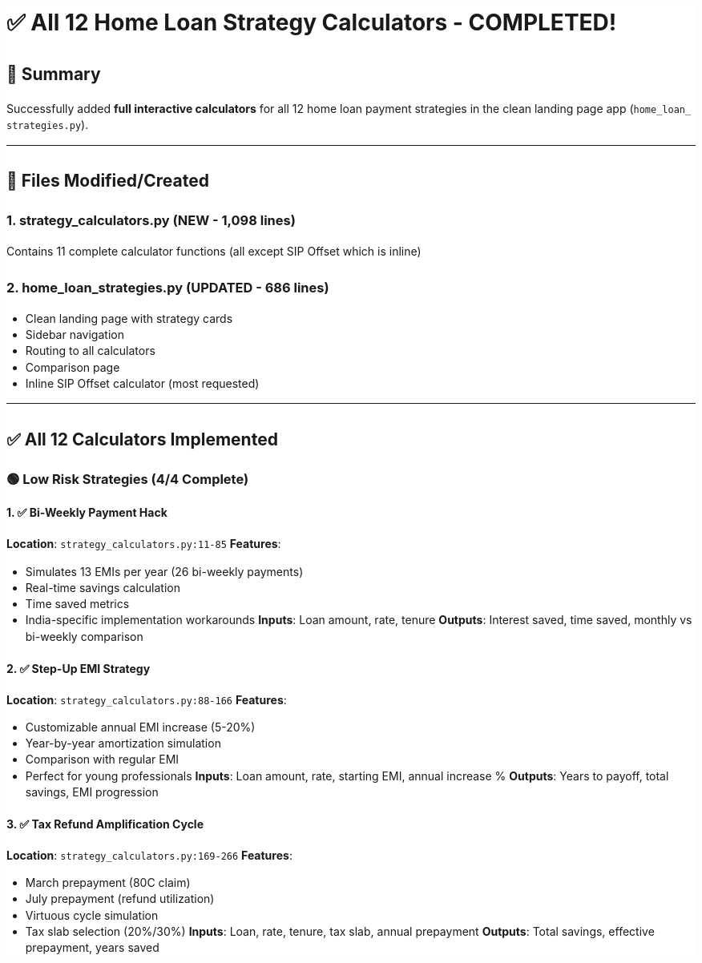 # ✅ All 12 Home Loan Strategy Calculators - COMPLETED!

## 🎉 Summary

Successfully added **full interactive calculators** for all 12 home loan payment strategies in the clean landing page app (`home_loan_strategies.py`).

---

## 📁 Files Modified/Created

### 1. **strategy_calculators.py** (NEW - 1,098 lines)
Contains 11 complete calculator functions (all except SIP Offset which is inline)

### 2. **home_loan_strategies.py** (UPDATED - 686 lines)
- Clean landing page with strategy cards
- Sidebar navigation
- Routing to all calculators
- Comparison page
- Inline SIP Offset calculator (most requested)

---

## ✅ All 12 Calculators Implemented

### 🟢 Low Risk Strategies (4/4 Complete)

#### 1. ✅ Bi-Weekly Payment Hack
**Location**: `strategy_calculators.py:11-85`
**Features**:
- Simulates 13 EMIs per year (26 bi-weekly payments)
- Real-time savings calculation
- Time saved metrics
- India-specific implementation workarounds
**Inputs**: Loan amount, rate, tenure
**Outputs**: Interest saved, time saved, monthly vs bi-weekly comparison

#### 2. ✅ Step-Up EMI Strategy
**Location**: `strategy_calculators.py:88-166`
**Features**:
- Customizable annual EMI increase (5-20%)
- Year-by-year amortization simulation
- Comparison with regular EMI
- Perfect for young professionals
**Inputs**: Loan amount, rate, starting EMI, annual increase %
**Outputs**: Years to payoff, total savings, EMI progression

#### 3. ✅ Tax Refund Amplification Cycle
**Location**: `strategy_calculators.py:169-266`
**Features**:
- March prepayment (80C claim)
- July prepayment (refund utilization)
- Virtuous cycle simulation
- Tax slab selection (20%/30%)
**Inputs**: Loan, rate, tenure, tax slab, annual prepayment
**Outputs**: Total savings, effective prepayment, years saved
